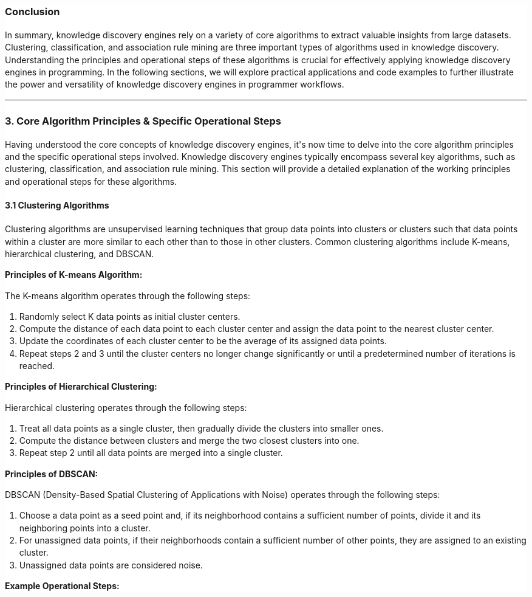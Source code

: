 ### Conclusion

In summary, knowledge discovery engines rely on a variety of core algorithms to extract valuable insights from large datasets. Clustering, classification, and association rule mining are three important types of algorithms used in knowledge discovery. Understanding the principles and operational steps of these algorithms is crucial for effectively applying knowledge discovery engines in programming. In the following sections, we will explore practical applications and code examples to further illustrate the power and versatility of knowledge discovery engines in programmer workflows.

---

### 3. Core Algorithm Principles & Specific Operational Steps

Having understood the core concepts of knowledge discovery engines, it's now time to delve into the core algorithm principles and the specific operational steps involved. Knowledge discovery engines typically encompass several key algorithms, such as clustering, classification, and association rule mining. This section will provide a detailed explanation of the working principles and operational steps for these algorithms.

#### 3.1 Clustering Algorithms

Clustering algorithms are unsupervised learning techniques that group data points into clusters or clusters such that data points within a cluster are more similar to each other than to those in other clusters. Common clustering algorithms include K-means, hierarchical clustering, and DBSCAN.

**Principles of K-means Algorithm:**

The K-means algorithm operates through the following steps:
1. Randomly select K data points as initial cluster centers.
2. Compute the distance of each data point to each cluster center and assign the data point to the nearest cluster center.
3. Update the coordinates of each cluster center to be the average of its assigned data points.
4. Repeat steps 2 and 3 until the cluster centers no longer change significantly or until a predetermined number of iterations is reached.

**Principles of Hierarchical Clustering:**

Hierarchical clustering operates through the following steps:
1. Treat all data points as a single cluster, then gradually divide the clusters into smaller ones.
2. Compute the distance between clusters and merge the two closest clusters into one.
3. Repeat step 2 until all data points are merged into a single cluster.

**Principles of DBSCAN:**

DBSCAN (Density-Based Spatial Clustering of Applications with Noise) operates through the following steps:
1. Choose a data point as a seed point and, if its neighborhood contains a sufficient number of points, divide it and its neighboring points into a cluster.
2. For unassigned data points, if their neighborhoods contain a sufficient number of other points, they are assigned to an existing cluster.
3. Unassigned data points are considered noise.

**Example Operational Steps:**
